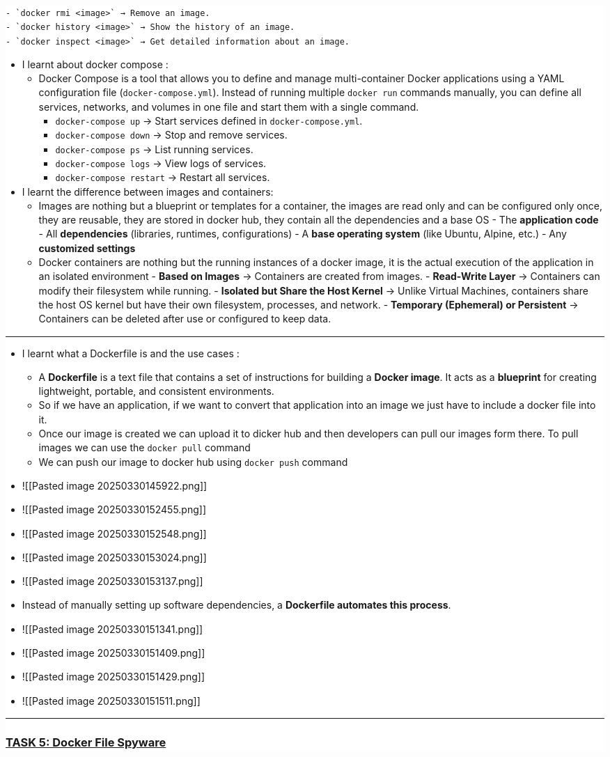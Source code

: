 	- `docker rmi <image>` → Remove an image.
	- `docker history <image>` → Show the history of an image.
	- `docker inspect <image>` → Get detailed information about an image.
- I learnt about docker compose : 
	- Docker Compose is a tool that allows you to define and manage multi-container Docker applications using a YAML configuration file (`docker-compose.yml`). Instead of running multiple `docker run` commands manually, you can define all services, networks, and volumes in one file and start them with a single command.
		- `docker-compose up` → Start services defined in `docker-compose.yml`.
		- `docker-compose down` → Stop and remove services.
		- `docker-compose ps` → List running services.
		- `docker-compose logs` → View logs of services.
		- `docker-compose restart` → Restart all services.
- I learnt the difference between images and containers: 
	- Images are nothing but a blueprint or templates for a container, the images are read only and can be configured only once, they are reusable, they are stored in docker hub, they contain all the dependencies and a base OS
			- The **application code**
			- All **dependencies** (libraries, runtimes, configurations)
			- A **base operating system** (like Ubuntu, Alpine, etc.)
			- Any **customized settings**
	- Docker containers are nothing but the running instances of a docker image, it is the actual execution of the application in an isolated environment
			- **Based on Images** → Containers are created from images.
			- **Read-Write Layer** → Containers can modify their filesystem while running.
			- **Isolated but Share the Host Kernel** → Unlike Virtual Machines, containers share the host OS kernel but have their own filesystem, processes, and network.
			- **Temporary (Ephemeral) or Persistent** → Containers can be deleted after use or configured to keep data.
___
- I learnt what a Dockerfile is and the use cases : 
	- A **Dockerfile** is a text file that contains a set of instructions for building a **Docker image**. It acts as a **blueprint** for creating lightweight, portable, and consistent environments.
	- So if we have an application, if we want to convert that application into an image we just have to include a docker file into it.
	- Once our image is created we can upload it to dicker hub and then developers can pull our images form there. To pull images we can use the `docker pull` command
	- We can push our image to docker hub using `docker push` command

- ![[Pasted image 20250330145922.png]]
- ![[Pasted image 20250330152455.png]]
- ![[Pasted image 20250330152548.png]]
- ![[Pasted image 20250330153024.png]]
- ![[Pasted image 20250330153137.png]]
- Instead of manually setting up software dependencies, a **Dockerfile automates this process**.
- ![[Pasted image 20250330151341.png]]
- ![[Pasted image 20250330151409.png]]
- ![[Pasted image 20250330151429.png]]
- ![[Pasted image 20250330151511.png]]
___

### <u>TASK 5: Docker File Spyware</u>
